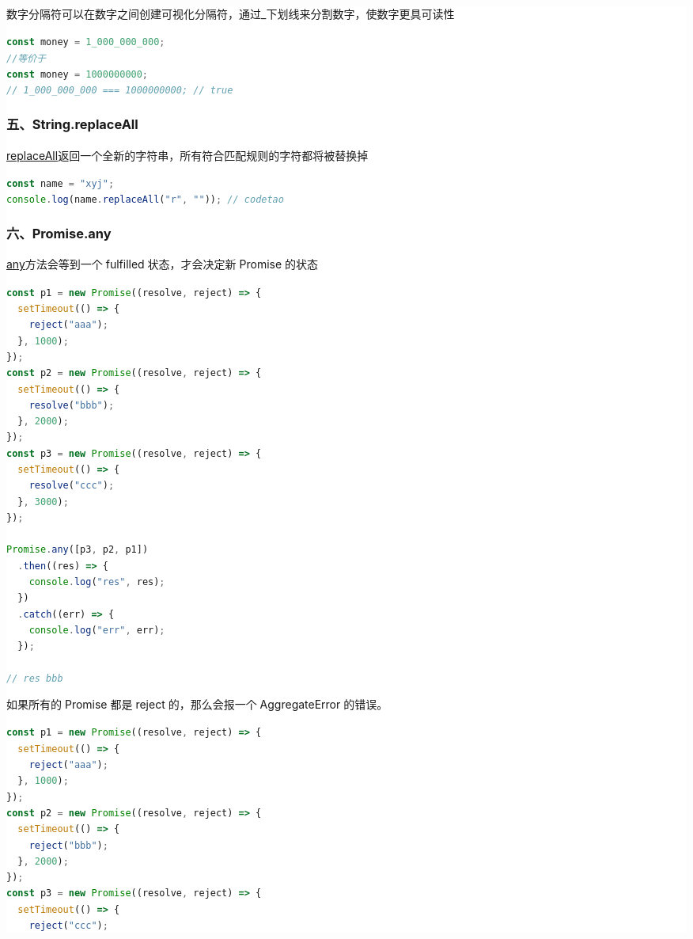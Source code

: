 数字分隔符可以在数字之间创建可视化分隔符，通过\_下划线来分割数字，使数字更具可读性

```js
const money = 1_000_000_000;
//等价于
const money = 1000000000;
// 1_000_000_000 === 1000000000; // true
```

### 五、String.replaceAll

[replaceAll](https://developer.mozilla.org/zh-CN/docs/Web/JavaScript/Reference/Global_Objects/String/replaceAll)返回一个全新的字符串，所有符合匹配规则的字符都将被替换掉

```js
const name = "xyj";
console.log(name.replaceAll("r", "")); // codetao
```

### 六、Promise.any

[any](https://developer.mozilla.org/zh-CN/docs/Web/JavaScript/Reference/Global_Objects/Promise/any)方法会等到一个 fulfilled 状态，才会决定新 Promise 的状态

```js
const p1 = new Promise((resolve, reject) => {
  setTimeout(() => {
    reject("aaa");
  }, 1000);
});
const p2 = new Promise((resolve, reject) => {
  setTimeout(() => {
    resolve("bbb");
  }, 2000);
});
const p3 = new Promise((resolve, reject) => {
  setTimeout(() => {
    resolve("ccc");
  }, 3000);
});

Promise.any([p3, p2, p1])
  .then((res) => {
    console.log("res", res);
  })
  .catch((err) => {
    console.log("err", err);
  });

// res bbb
```

如果所有的 Promise 都是 reject 的，那么会报一个 AggregateError 的错误。

```js
const p1 = new Promise((resolve, reject) => {
  setTimeout(() => {
    reject("aaa");
  }, 1000);
});
const p2 = new Promise((resolve, reject) => {
  setTimeout(() => {
    reject("bbb");
  }, 2000);
});
const p3 = new Promise((resolve, reject) => {
  setTimeout(() => {
    reject("ccc");
```
